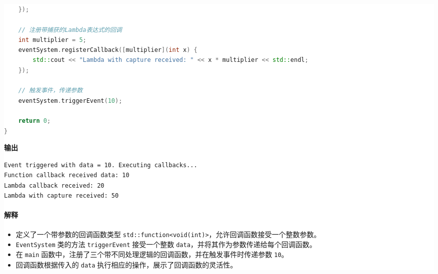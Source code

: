 ```cpp
    });

    // 注册带捕获的Lambda表达式的回调
    int multiplier = 5;
    eventSystem.registerCallback([multiplier](int x) {
        std::cout << "Lambda with capture received: " << x * multiplier << std::endl;
    });

    // 触发事件，传递参数
    eventSystem.triggerEvent(10);

    return 0;
}
```



**输出**



```vbnet
Event triggered with data = 10. Executing callbacks...
Function callback received data: 10
Lambda callback received: 20
Lambda with capture received: 50
```



#### **解释**



- 定义了一个带参数的回调函数类型 `std::function<void(int)>`，允许回调函数接受一个整数参数。
- `EventSystem` 类的方法 `triggerEvent` 接受一个整数 `data`，并将其作为参数传递给每个回调函数。
- 在 `main` 函数中，注册了三个带不同处理逻辑的回调函数，并在触发事件时传递参数 `10`。
- 回调函数根据传入的 `data` 执行相应的操作，展示了回调函数的灵活性。

